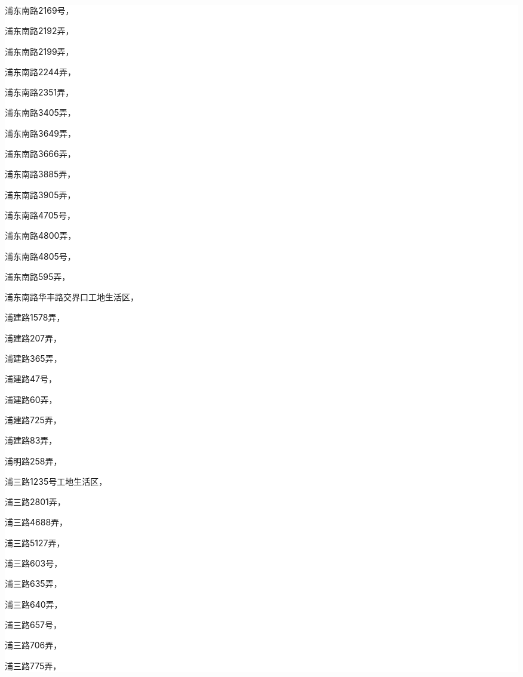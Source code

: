 浦东南路2169号，

浦东南路2192弄，

浦东南路2199弄，

浦东南路2244弄，

浦东南路2351弄，

浦东南路3405弄，

浦东南路3649弄，

浦东南路3666弄，

浦东南路3885弄，

浦东南路3905弄，

浦东南路4705号，

浦东南路4800弄，

浦东南路4805号，

浦东南路595弄，

浦东南路华丰路交界口工地生活区，

浦建路1578弄，

浦建路207弄，

浦建路365弄，

浦建路47号，

浦建路60弄，

浦建路725弄，

浦建路83弄，

浦明路258弄，

浦三路1235号工地生活区，

浦三路2801弄，

浦三路4688弄，

浦三路5127弄，

浦三路603号，

浦三路635弄，

浦三路640弄，

浦三路657号，

浦三路706弄，

浦三路775弄，

